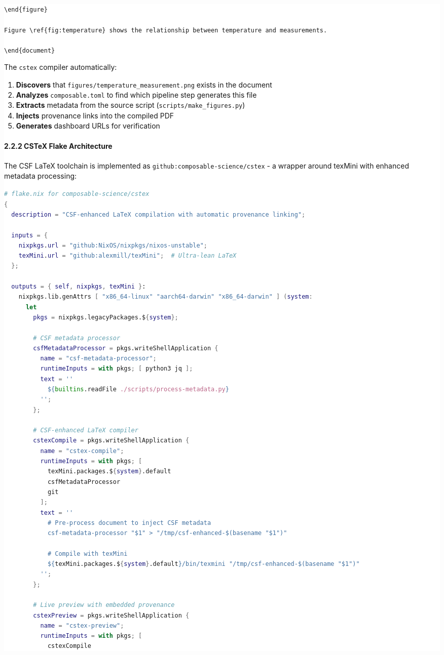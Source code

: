 ```
\end{figure}

Figure \ref{fig:temperature} shows the relationship between temperature and measurements.

\end{document}
```

The `cstex` compiler automatically:
1. **Discovers** that `figures/temperature_measurement.png` exists in the document
2. **Analyzes** `composable.toml` to find which pipeline step generates this file
3. **Extracts** metadata from the source script (`scripts/make_figures.py`)
4. **Injects** provenance links into the compiled PDF
5. **Generates** dashboard URLs for verification

#### 2.2.2 CSTeX Flake Architecture

The CSF LaTeX toolchain is implemented as `github:composable-science/cstex` - a wrapper around texMini with enhanced metadata processing:

```nix
# flake.nix for composable-science/cstex
{
  description = "CSF-enhanced LaTeX compilation with automatic provenance linking";

  inputs = {
    nixpkgs.url = "github:NixOS/nixpkgs/nixos-unstable";
    texMini.url = "github:alexmill/texMini";  # Ultra-lean LaTeX
  };

  outputs = { self, nixpkgs, texMini }:
    nixpkgs.lib.genAttrs [ "x86_64-linux" "aarch64-darwin" "x86_64-darwin" ] (system:
      let
        pkgs = nixpkgs.legacyPackages.${system};
        
        # CSF metadata processor
        csfMetadataProcessor = pkgs.writeShellApplication {
          name = "csf-metadata-processor";
          runtimeInputs = with pkgs; [ python3 jq ];
          text = ''
            ${builtins.readFile ./scripts/process-metadata.py}
          '';
        };

        # CSF-enhanced LaTeX compiler
        cstexCompile = pkgs.writeShellApplication {
          name = "cstex-compile";
          runtimeInputs = with pkgs; [ 
            texMini.packages.${system}.default
            csfMetadataProcessor
            git
          ];
          text = ''
            # Pre-process document to inject CSF metadata
            csf-metadata-processor "$1" > "/tmp/csf-enhanced-$(basename "$1")"
            
            # Compile with texMini
            ${texMini.packages.${system}.default}/bin/texmini "/tmp/csf-enhanced-$(basename "$1")"
          '';
        };

        # Live preview with embedded provenance
        cstexPreview = pkgs.writeShellApplication {
          name = "cstex-preview";
          runtimeInputs = with pkgs; [ 
            cstexCompile
```